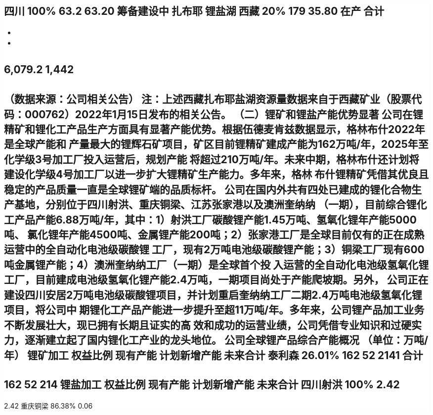 四川
100%
63.2
63.20
筹备建设中
扎布耶
锂盐湖
西藏
20%
179
35.80
在产
合计
-
-
-
6,079.2
1,442
-
（数据来源：公司相关公告）
注：上述西藏扎布耶盐湖资源量数据来自于西藏矿业（股票代码：000762）2022年1月15日发布的相关公告。
（二）锂矿和锂盐产能优势显著
公司在锂精矿和锂化工产品生产方面具有显著产能优势。根据伍德麦肯兹数据显示，格林布什2022年是全球产能和
产量最大的锂辉石矿项目，矿区目前锂精矿建成产能为162万吨/年，2025年至化学级3号加工厂投入运营后，规划产能
将超过210万吨/年。未来中期，格林布什还计划将建设化学级4号加工厂以进一步扩大锂精矿生产能力。多年来，格林
布什锂精矿凭借其优良且稳定的产品质量一直是全球锂矿端的品质标杆。
公司在国内外共有四处已建成的锂化合物生产基地，分别位于四川射洪、重庆铜梁、江苏张家港以及澳洲奎纳纳
（一期），目前综合锂化工产品产能6.88万吨/年，其中：1）射洪工厂碳酸锂产能1.45万吨、氢氧化锂年产能5000吨、
氯化锂年产能4500吨、金属锂产能200吨；2）张家港工厂是全球目前仅有的正在成熟运营中的全自动化电池级碳酸锂
工厂，现有2万吨电池级碳酸锂产能；3）铜梁工厂现有600吨金属锂产能；4）澳洲奎纳纳工厂（一期）是全球首个投
入运营的全自动化电池级氢氧化锂工厂，目前建成电池级氢氧化锂产能2.4万吨，一期项目尚处于产能爬坡期。另外，
公司正在建设四川安居2万吨电池级碳酸锂项目，并计划重启奎纳纳工厂二期2.4万吨电池级氢氧化锂项目，将公司中
期锂化工产品产能进一步提升至超11万吨/年。多年来，公司锂产品加工业务不断发展壮大，现已拥有长期且证实的高
效和成功的运营业绩，公司凭借专业知识和过硬实力，逐渐建立起了国内锂化工产业的龙头地位。
公司全球锂产品综合产能概况
（单位：万吨/年）
锂矿加工
权益比例
现有产能
计划新增产能
未来合计
泰利森
26.01%
162
52
2141
合计
-
162
52
214
锂盐加工
权益比例
现有产能
计划新增产能
未来合计
四川射洪
100%
2.42
-
2.42
重庆铜梁
86.38%
0.06